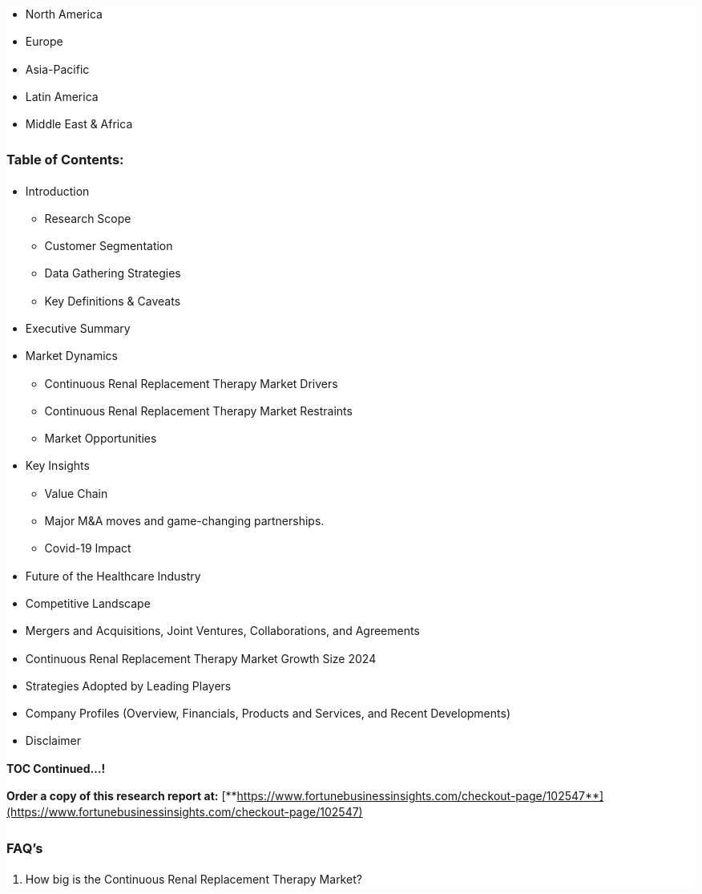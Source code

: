 * North America
    
* Europe
    
* Asia-Pacific
    
* Latin America
    
* Middle East & Africa
    

### **Table of Contents:**

* Introduction
    
    * Research Scope
        
    * Customer Segmentation
        
    * Data Gathering Strategies
        
    * Key Definitions & Caveats
        
* Executive Summary
    
* Market Dynamics
    
    * Continuous Renal Replacement Therapy Market Drivers
        
    * Continuous Renal Replacement Therapy Market Restraints
        
    * Market Opportunities
        
* Key Insights
    
    * Value Chain
        
    * Major M&A moves and game-changing partnerships.
        
    * Covid-19 Impact
        
* Future of the Healthcare Industry
    
* Competitive Landscape
    
* Mergers and Acquisitions, Joint Ventures, Collaborations, and Agreements
    
* Continuous Renal Replacement Therapy Market Growth Size 2024
    
* Strategies Adopted by Leading Players
    
* Company Profiles (Overview, Financials, Products and Services, and Recent Developments)
    
* Disclaimer
    

**TOC Continued…!**

**Order a copy of this research report at:** [**https://www.fortunebusinessinsights.com/checkout-page/102547**](https://www.fortunebusinessinsights.com/checkout-page/102547)

### **FAQ’s**

1. How big is the Continuous Renal Replacement Therapy Market?
    